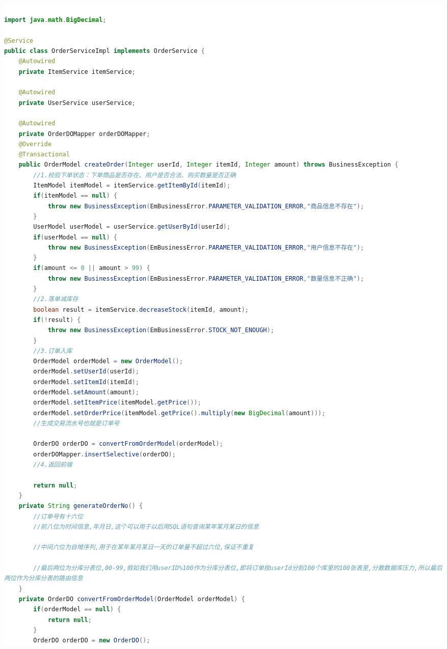 ```java

import java.math.BigDecimal;

@Service
public class OrderServiceImpl implements OrderService {
    @Autowired
    private ItemService itemService;

    @Autowired
    private UserService userService;

    @Autowired
    private OrderDOMapper orderDOMapper;
    @Override
    @Transactional
    public OrderModel createOrder(Integer userId, Integer itemId, Integer amount) throws BusinessException {
        //1.校验下单状态：下单商品是否存在、用户是否合法、购买数量是否正确
        ItemModel itemModel = itemService.getItemById(itemId);
        if(itemModel == null) {
            throw new BusinessException(EmBusinessError.PARAMETER_VALIDATION_ERROR,"商品信息不存在");
        }
        UserModel userModel = userService.getUserById(userId);
        if(userModel == null) {
            throw new BusinessException(EmBusinessError.PARAMETER_VALIDATION_ERROR,"用户信息不存在");
        }
        if(amount <= 0 || amount > 99) {
            throw new BusinessException(EmBusinessError.PARAMETER_VALIDATION_ERROR,"数量信息不正确");
        }
        //2.落单减库存
        boolean result = itemService.decreaseStock(itemId, amount);
        if(!result) {
            throw new BusinessException(EmBusinessError.STOCK_NOT_ENOUGH);
        }
        //3.订单入库
        OrderModel orderModel = new OrderModel();
        orderModel.setUserId(userId);
        orderModel.setItemId(itemId);
        orderModel.setAmount(amount);
        orderModel.setItemPrice(itemModel.getPrice());
        orderModel.setOrderPrice(itemModel.getPrice().multiply(new BigDecimal(amount)));
        //生成交易流水号也就是订单号

        OrderDO orderDO = convertFromOrderModel(orderModel);
        orderDOMapper.insertSelective(orderDO);
        //4.返回前端

        return null;
    }
    private String generateOrderNo() {
        //订单号有十六位
        //前八位为时间信息,年月日,这个可以用于以后用SQL语句查询某年某月某日的信息

        //中间六位为自增序列,用于在某年某月某日一天的订单量不超过六位,保证不重复

        //最后两位为分库分表位,00-99,假如我们用userID%100作为分库分表位,即将订单按userId分到100个库里的100张表里,分散数据库压力,所以最后两位作为分库分表的路由信息
    }
    private OrderDO convertFromOrderModel(OrderModel orderModel) {
        if(orderModel == null) {
            return null;
        }
        OrderDO orderDO = new OrderDO();
```